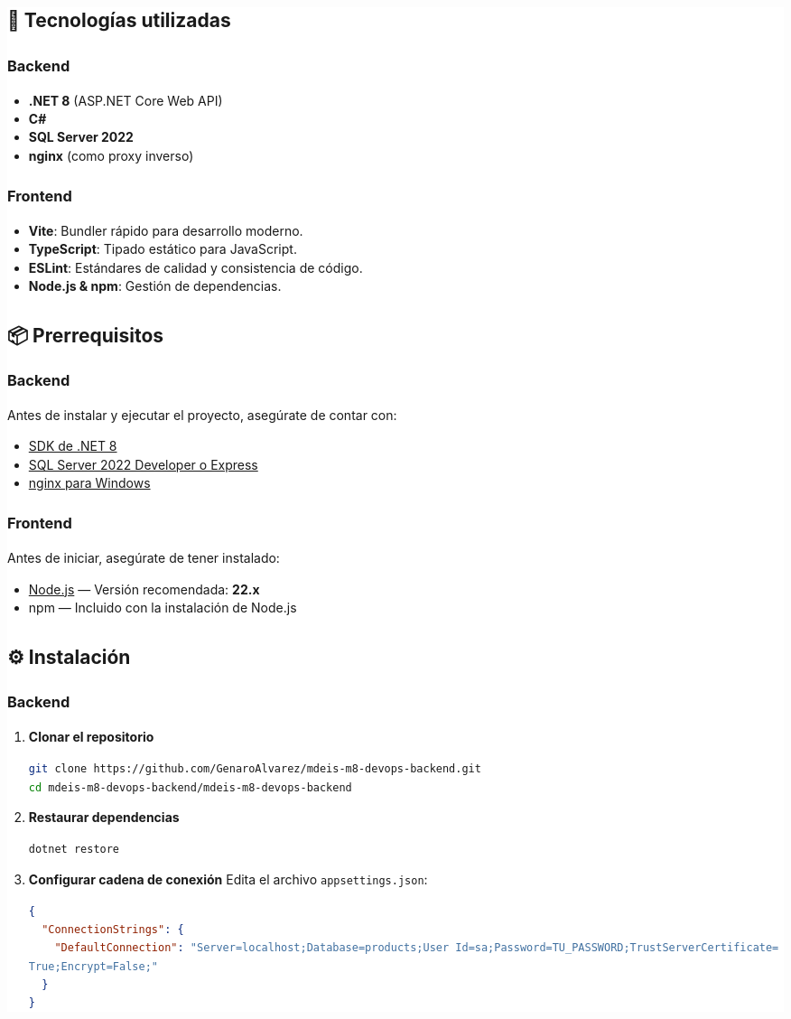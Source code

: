 ## 🚀 Tecnologías utilizadas
### Backend
- **.NET 8** (ASP.NET Core Web API)
- **C#**
- **SQL Server 2022**
- **nginx** (como proxy inverso)

### Frontend
- **Vite**: Bundler rápido para desarrollo moderno.
- **TypeScript**: Tipado estático para JavaScript.
- **ESLint**: Estándares de calidad y consistencia de código.
- **Node.js & npm**: Gestión de dependencias.

## 📦 Prerrequisitos
### Backend
Antes de instalar y ejecutar el proyecto, asegúrate de contar con:
- [SDK de .NET 8](https://dotnet.microsoft.com/en-us/download/dotnet/8.0)
- [SQL Server 2022 Developer o Express](https://www.microsoft.com/en-us/sql-server/sql-server-downloads)
- [nginx para Windows](https://nginx.org/en/download.html)




### Frontend
Antes de iniciar, asegúrate de tener instalado:

- [Node.js](https://nodejs.org/) — Versión recomendada: **22.x**
- npm — Incluido con la instalación de Node.js

## ⚙️ Instalación
### Backend
1. **Clonar el repositorio**
   ```bash
   git clone https://github.com/GenaroAlvarez/mdeis-m8-devops-backend.git
   cd mdeis-m8-devops-backend/mdeis-m8-devops-backend
   ```

2. **Restaurar dependencias**
   ```bash
   dotnet restore
   ```

3. **Configurar cadena de conexión**
   Edita el archivo `appsettings.json`:
   ```json
   {
     "ConnectionStrings": {
       "DefaultConnection": "Server=localhost;Database=products;User Id=sa;Password=TU_PASSWORD;TrustServerCertificate=True;Encrypt=False;"
     }
   }
   ```
